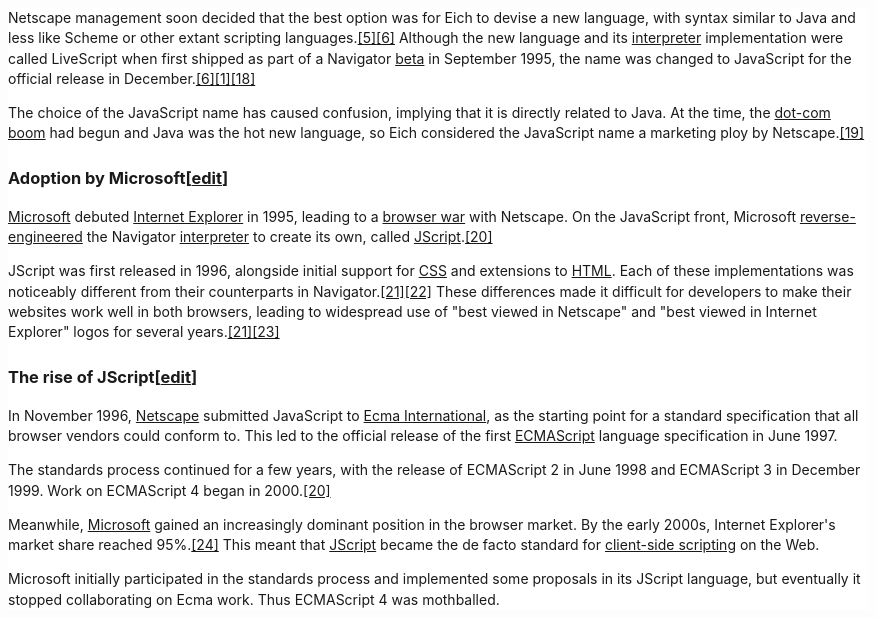 Netscape management soon decided that the best option was for Eich to devise a new language, with syntax similar to Java and less like Scheme or other extant scripting languages.[[5]](https://en.wikipedia.org/wiki/JavaScript#cite_note-looklikejava-5)[[6]](https://en.wikipedia.org/wiki/JavaScript#cite_note-origin-6) Although the new language and its [interpreter](https://en.wikipedia.org/wiki/Interpreter_(computing)) implementation were called LiveScript when first shipped as part of a Navigator [beta](https://en.wikipedia.org/wiki/Beta_software) in September 1995, the name was changed to JavaScript for the official release in December.[[6]](https://en.wikipedia.org/wiki/JavaScript#cite_note-origin-6)[[1]](https://en.wikipedia.org/wiki/JavaScript#cite_note-press_release-1)[[18]](https://en.wikipedia.org/wiki/JavaScript#cite_note-techvision-18)

The choice of the JavaScript name has caused confusion, implying that it is directly related to Java. At the time, the [dot-com boom](https://en.wikipedia.org/wiki/Dot-com_bubble) had begun and Java was the hot new language, so Eich considered the JavaScript name a marketing ploy by Netscape.[[19]](https://en.wikipedia.org/wiki/JavaScript#cite_note-19)

### **Adoption by Microsoft[[edit](https://en.wikipedia.org/w/index.php?title=JavaScript&action=edit&section=3)]**

[Microsoft](https://en.wikipedia.org/wiki/Microsoft) debuted [Internet Explorer](https://en.wikipedia.org/wiki/Internet_Explorer) in 1995, leading to a [browser war](https://en.wikipedia.org/wiki/Browser_war) with Netscape. On the JavaScript front, Microsoft [reverse-engineered](https://en.wikipedia.org/wiki/Reverse_engineering#Reverse_engineering_of_software) the Navigator [interpreter](https://en.wikipedia.org/wiki/Interpreter_(computing)) to create its own, called [JScript](https://en.wikipedia.org/wiki/JScript).[[20]](https://en.wikipedia.org/wiki/JavaScript#cite_note-sjsch5-20)

JScript was first released in 1996, alongside initial support for [CSS](https://en.wikipedia.org/wiki/CSS) and extensions to [HTML](https://en.wikipedia.org/wiki/HTML). Each of these implementations was noticeably different from their counterparts in Navigator.[[21]](https://en.wikipedia.org/wiki/JavaScript#cite_note-O'Reilly-2001-21)[[22]](https://en.wikipedia.org/wiki/JavaScript#cite_note-22) These differences made it difficult for developers to make their websites work well in both browsers, leading to widespread use of "best viewed in Netscape" and "best viewed in Internet Explorer" logos for several years.[[21]](https://en.wikipedia.org/wiki/JavaScript#cite_note-O'Reilly-2001-21)[[23]](https://en.wikipedia.org/wiki/JavaScript#cite_note-23)

### **The rise of JScript[[edit](https://en.wikipedia.org/w/index.php?title=JavaScript&action=edit&section=4)]**

In November 1996, [Netscape](https://en.wikipedia.org/wiki/Netscape) submitted JavaScript to [Ecma International](https://en.wikipedia.org/wiki/Ecma_International), as the starting point for a standard specification that all browser vendors could conform to. This led to the official release of the first [ECMAScript](https://en.wikipedia.org/wiki/ECMAScript) language specification in June 1997.

The standards process continued for a few years, with the release of ECMAScript 2 in June 1998 and ECMAScript 3 in December 1999. Work on ECMAScript 4 began in 2000.[[20]](https://en.wikipedia.org/wiki/JavaScript#cite_note-sjsch5-20)

Meanwhile, [Microsoft](https://en.wikipedia.org/wiki/Microsoft) gained an increasingly dominant position in the browser market. By the early 2000s, Internet Explorer's market share reached 95%.[[24]](https://en.wikipedia.org/wiki/JavaScript#cite_note-searchenginejournal.com-24) This meant that [JScript](https://en.wikipedia.org/wiki/JScript) became the de facto standard for [client-side scripting](https://en.wikipedia.org/wiki/Client-side_scripting) on the Web.

Microsoft initially participated in the standards process and implemented some proposals in its JScript language, but eventually it stopped collaborating on Ecma work. Thus ECMAScript 4 was mothballed.
